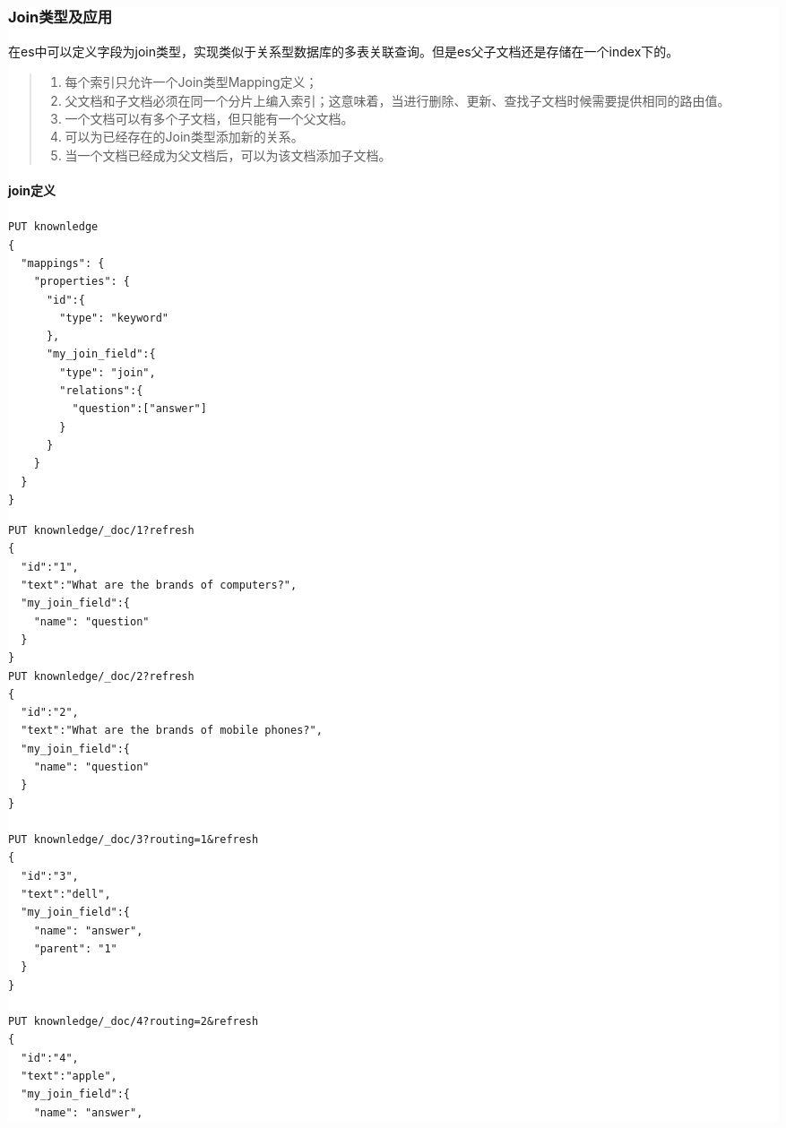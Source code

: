 ### Join类型及应用

在es中可以定义字段为join类型，实现类似于关系型数据库的多表关联查询。但是es父子文档还是存储在一个index下的。

>1. 每个索引只允许一个Join类型Mapping定义；
>2. 父文档和子文档必须在同一个分片上编入索引；这意味着，当进行删除、更新、查找子文档时候需要提供相同的路由值。
>3. 一个文档可以有多个子文档，但只能有一个父文档。
>4. 可以为已经存在的Join类型添加新的关系。
>5. 当一个文档已经成为父文档后，可以为该文档添加子文档。

#### join定义

```
PUT knownledge
{
  "mappings": {
    "properties": {
      "id":{
        "type": "keyword"
      },
      "my_join_field":{
        "type": "join",
        "relations":{
          "question":["answer"]
        }
      }
    }
  }
}
```

```
PUT knownledge/_doc/1?refresh
{
  "id":"1",
  "text":"What are the brands of computers?",
  "my_join_field":{
    "name": "question"
  }
}
PUT knownledge/_doc/2?refresh
{
  "id":"2",
  "text":"What are the brands of mobile phones?",
  "my_join_field":{
    "name": "question"
  }
}

PUT knownledge/_doc/3?routing=1&refresh
{
  "id":"3",
  "text":"dell",
  "my_join_field":{
    "name": "answer", 
    "parent": "1" 
  }
}

PUT knownledge/_doc/4?routing=2&refresh
{
  "id":"4",
  "text":"apple",
  "my_join_field":{
    "name": "answer", 
```